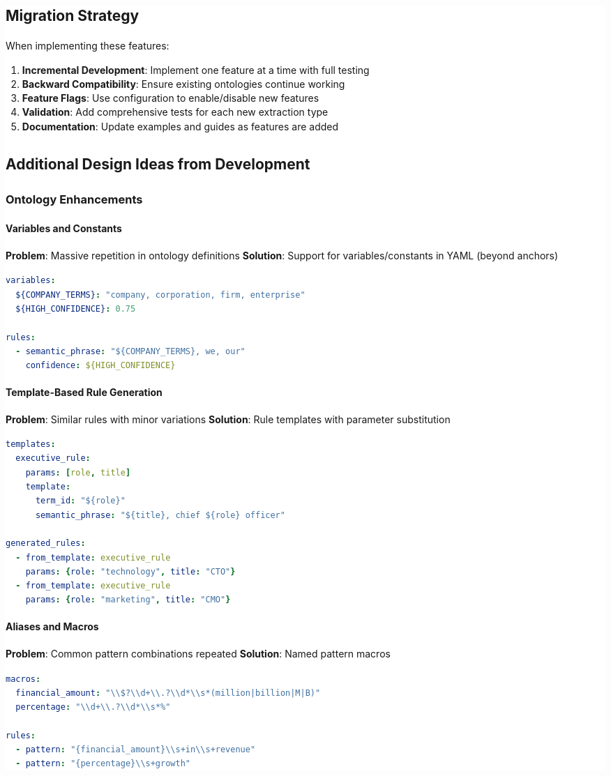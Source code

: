 ## Migration Strategy

When implementing these features:

1. **Incremental Development**: Implement one feature at a time with full testing
2. **Backward Compatibility**: Ensure existing ontologies continue working
3. **Feature Flags**: Use configuration to enable/disable new features
4. **Validation**: Add comprehensive tests for each new extraction type
5. **Documentation**: Update examples and guides as features are added

## Additional Design Ideas from Development

### Ontology Enhancements

#### Variables and Constants
**Problem**: Massive repetition in ontology definitions
**Solution**: Support for variables/constants in YAML (beyond anchors)

```yaml
variables:
  ${COMPANY_TERMS}: "company, corporation, firm, enterprise"
  ${HIGH_CONFIDENCE}: 0.75
  
rules:
  - semantic_phrase: "${COMPANY_TERMS}, we, our"
    confidence: ${HIGH_CONFIDENCE}
```

#### Template-Based Rule Generation
**Problem**: Similar rules with minor variations
**Solution**: Rule templates with parameter substitution

```yaml
templates:
  executive_rule:
    params: [role, title]
    template:
      term_id: "${role}"
      semantic_phrase: "${title}, chief ${role} officer"
      
generated_rules:
  - from_template: executive_rule
    params: {role: "technology", title: "CTO"}
  - from_template: executive_rule
    params: {role: "marketing", title: "CMO"}
```

#### Aliases and Macros
**Problem**: Common pattern combinations repeated
**Solution**: Named pattern macros

```yaml
macros:
  financial_amount: "\\$?\\d+\\.?\\d*\\s*(million|billion|M|B)"
  percentage: "\\d+\\.?\\d*\\s*%"
  
rules:
  - pattern: "{financial_amount}\\s+in\\s+revenue"
  - pattern: "{percentage}\\s+growth"
```
